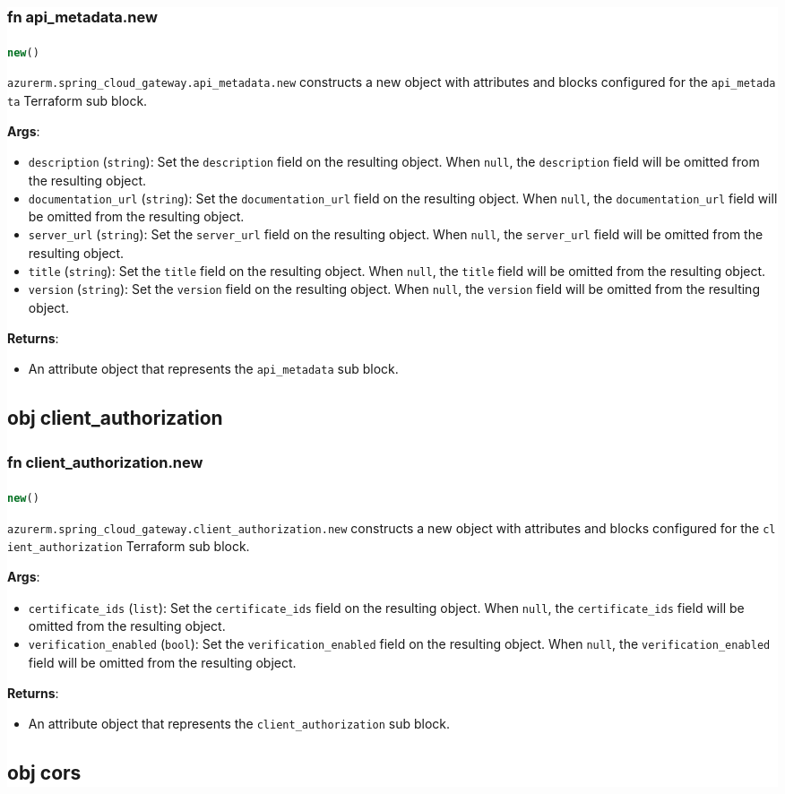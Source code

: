 

### fn api_metadata.new

```ts
new()
```


`azurerm.spring_cloud_gateway.api_metadata.new` constructs a new object with attributes and blocks configured for the `api_metadata`
Terraform sub block.



**Args**:
  - `description` (`string`): Set the `description` field on the resulting object. When `null`, the `description` field will be omitted from the resulting object.
  - `documentation_url` (`string`): Set the `documentation_url` field on the resulting object. When `null`, the `documentation_url` field will be omitted from the resulting object.
  - `server_url` (`string`): Set the `server_url` field on the resulting object. When `null`, the `server_url` field will be omitted from the resulting object.
  - `title` (`string`): Set the `title` field on the resulting object. When `null`, the `title` field will be omitted from the resulting object.
  - `version` (`string`): Set the `version` field on the resulting object. When `null`, the `version` field will be omitted from the resulting object.

**Returns**:
  - An attribute object that represents the `api_metadata` sub block.


## obj client_authorization



### fn client_authorization.new

```ts
new()
```


`azurerm.spring_cloud_gateway.client_authorization.new` constructs a new object with attributes and blocks configured for the `client_authorization`
Terraform sub block.



**Args**:
  - `certificate_ids` (`list`): Set the `certificate_ids` field on the resulting object. When `null`, the `certificate_ids` field will be omitted from the resulting object.
  - `verification_enabled` (`bool`): Set the `verification_enabled` field on the resulting object. When `null`, the `verification_enabled` field will be omitted from the resulting object.

**Returns**:
  - An attribute object that represents the `client_authorization` sub block.


## obj cors
